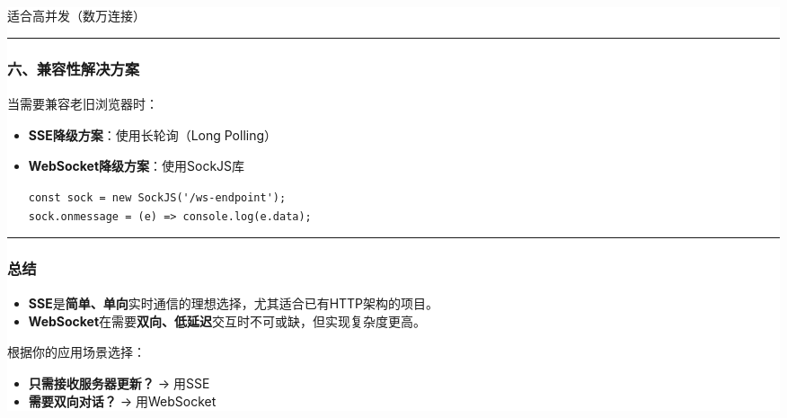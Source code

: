 适合高并发（数万连接）

* * *

### **六、兼容性解决方案**

当需要兼容老旧浏览器时：

*   **SSE降级方案**：使用长轮询（Long Polling）
*   **WebSocket降级方案**：使用SockJS库
    
        const sock = new SockJS('/ws-endpoint');
        sock.onmessage = (e) => console.log(e.data);
        
    

* * *

### **总结**

*   **SSE**是**简单、单向**实时通信的理想选择，尤其适合已有HTTP架构的项目。
*   **WebSocket**在需要**双向、低延迟**交互时不可或缺，但实现复杂度更高。

根据你的应用场景选择：

*   **只需接收服务器更新？** → 用SSE
*   **需要双向对话？** → 用WebSocket